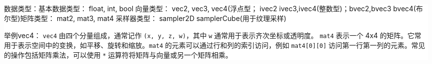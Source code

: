 数据类型：基本数据类型： float, int, bool
向量类型： vec2, vec3, vec4(浮点型； ivec2 ivec3,ivec4(整数型)；bvec2,bvec3 bvec4(布尔型)矩阵类型： mat2, mat3, mat4
采样器类型： sampler2D samplerCube(用于纹理采样)

举例vec4：
`vec4` 由四个分量组成，通常记作 `(x, y, z, w)`，其中 `w` 通常用于表示齐次坐标或透明度。
`mat4` 表示一个 4x4 的矩阵。它常用于表示空间中的变换，如平移、旋转和缩放。`mat4` 的元素可以通过行和列的索引访问，例如 `mat4[0][0]` 访问第一行第一列的元素。常见的操作包括矩阵乘法，可以使用 `*` 运算符将矩阵与向量或另一个矩阵相乘。